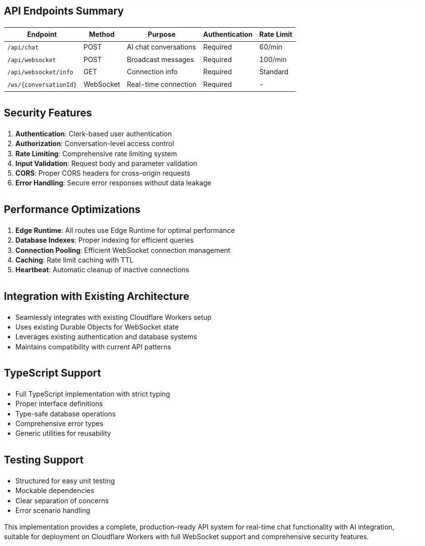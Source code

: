 ## API Endpoints Summary

| Endpoint               | Method    | Purpose               | Authentication | Rate Limit |
| ---------------------- | --------- | --------------------- | -------------- | ---------- |
| `/api/chat`            | POST      | AI chat conversations | Required       | 60/min     |
| `/api/websocket`       | POST      | Broadcast messages    | Required       | 100/min    |
| `/api/websocket/info`  | GET       | Connection info       | Required       | Standard   |
| `/ws/{conversationId}` | WebSocket | Real-time connection  | Required       | -          |

## Security Features

1. **Authentication**: Clerk-based user authentication
2. **Authorization**: Conversation-level access control
3. **Rate Limiting**: Comprehensive rate limiting system
4. **Input Validation**: Request body and parameter validation
5. **CORS**: Proper CORS headers for cross-origin requests
6. **Error Handling**: Secure error responses without data leakage

## Performance Optimizations

1. **Edge Runtime**: All routes use Edge Runtime for optimal performance
2. **Database Indexes**: Proper indexing for efficient queries
3. **Connection Pooling**: Efficient WebSocket connection management
4. **Caching**: Rate limit caching with TTL
5. **Heartbeat**: Automatic cleanup of inactive connections

## Integration with Existing Architecture

- Seamlessly integrates with existing Cloudflare Workers setup
- Uses existing Durable Objects for WebSocket state
- Leverages existing authentication and database systems
- Maintains compatibility with current API patterns

## TypeScript Support

- Full TypeScript implementation with strict typing
- Proper interface definitions
- Type-safe database operations
- Comprehensive error types
- Generic utilities for reusability

## Testing Support

- Structured for easy unit testing
- Mockable dependencies
- Clear separation of concerns
- Error scenario handling

This implementation provides a complete, production-ready API system for real-time chat functionality with AI integration, suitable for deployment on Cloudflare Workers with full WebSocket support and comprehensive security features.
